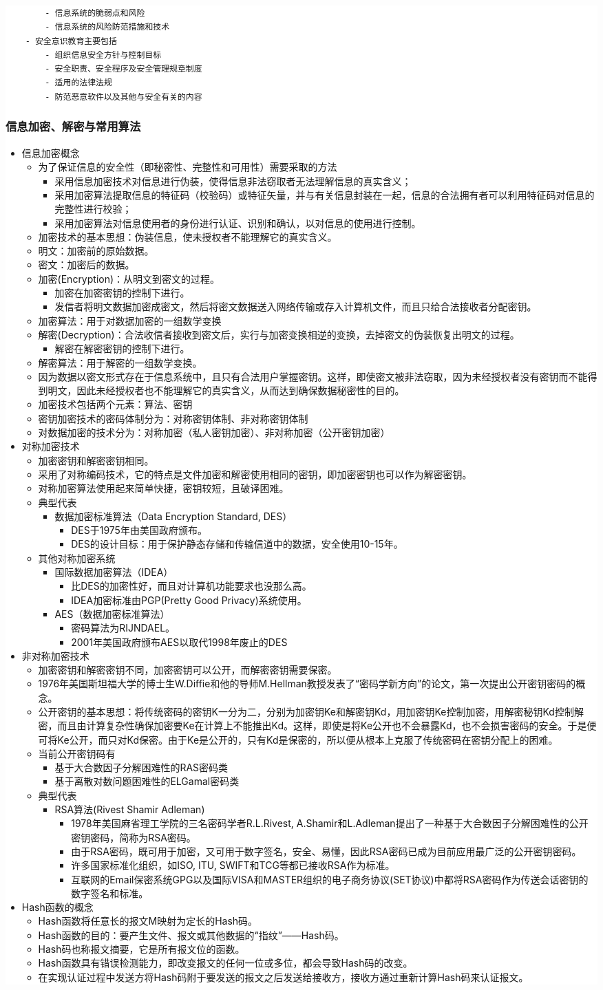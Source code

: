 			- 信息系统的脆弱点和风险
			- 信息系统的风险防范措施和技术
		- 安全意识教育主要包括
			- 组织信息安全方针与控制目标
			- 安全职责、安全程序及安全管理规章制度
			- 适用的法律法规
			- 防范恶意软件以及其他与安全有关的内容

### 信息加密、解密与常用算法

- 信息加密概念
	- 为了保证信息的安全性（即秘密性、完整性和可用性）需要采取的方法
		- 采用信息加密技术对信息进行伪装，使得信息非法窃取者无法理解信息的真实含义；
		- 采用加密算法提取信息的特征码（校验码）或特征矢量，并与有关信息封装在一起，信息的合法拥有者可以利用特征码对信息的完整性进行校验；
		- 采用加密算法对信息使用者的身份进行认证、识别和确认，以对信息的使用进行控制。
	- 加密技术的基本思想：伪装信息，使未授权者不能理解它的真实含义。
	- 明文：加密前的原始数据。
	- 密文：加密后的数据。
	- 加密(Encryption)：从明文到密文的过程。
		- 加密在加密密钥的控制下进行。
		- 发信者将明文数据加密成密文，然后将密文数据送入网络传输或存入计算机文件，而且只给合法接收者分配密钥。
	- 加密算法：用于对数据加密的一组数学变换
	- 解密(Decryption)：合法收信者接收到密文后，实行与加密变换相逆的变换，去掉密文的伪装恢复出明文的过程。
		- 解密在解密密钥的控制下进行。
	- 解密算法：用于解密的一组数学变换。
	- 因为数据以密文形式存在于信息系统中，且只有合法用户掌握密钥。这样，即使密文被非法窃取，因为未经授权者没有密钥而不能得到明文，因此未经授权者也不能理解它的真实含义，从而达到确保数据秘密性的目的。
	- 加密技术包括两个元素：算法、密钥
	- 密钥加密技术的密码体制分为：对称密钥体制、非对称密钥体制
	- 对数据加密的技术分为：对称加密（私人密钥加密）、非对称加密（公开密钥加密）
- 对称加密技术
	- 加密密钥和解密密钥相同。
	- 采用了对称编码技术，它的特点是文件加密和解密使用相同的密钥，即加密密钥也可以作为解密密钥。
	- 对称加密算法使用起来简单快捷，密钥较短，且破译困难。
	- 典型代表
		- 数据加密标准算法（Data Encryption Standard, DES）
			- DES于1975年由美国政府颁布。
			- DES的设计目标：用于保护静态存储和传输信道中的数据，安全使用10-15年。
	- 其他对称加密系统
		- 国际数据加密算法（IDEA）
			- 比DES的加密性好，而且对计算机功能要求也没那么高。
			- IDEA加密标准由PGP(Pretty Good Privacy)系统使用。
		- AES（数据加密标准算法）
			- 密码算法为RIJNDAEL。
			- 2001年美国政府颁布AES以取代1998年废止的DES
- 非对称加密技术
	- 加密密钥和解密密钥不同，加密密钥可以公开，而解密密钥需要保密。
	- 1976年美国斯坦福大学的博士生W.Diffie和他的导师M.Hellman教授发表了“密码学新方向”的论文，第一次提出公开密钥密码的概念。
	- 公开密钥的基本思想：将传统密码的密钥K一分为二，分别为加密钥Ke和解密钥Kd，用加密钥Ke控制加密，用解密秘钥Kd控制解密，而且由计算复杂性确保加密要Ke在计算上不能推出Kd。这样，即使是将Ke公开也不会暴露Kd，也不会损害密码的安全。于是便可将Ke公开，而只对Kd保密。由于Ke是公开的，只有Kd是保密的，所以便从根本上克服了传统密码在密钥分配上的困难。
	- 当前公开密钥码有
		- 基于大合数因子分解困难性的RAS密码类
		- 基于离散对数问题困难性的ELGamal密码类
	- 典型代表
		- RSA算法(Rivest Shamir Adleman)
			- 1978年美国麻省理工学院的三名密码学者R.L.Rivest, A.Shamir和L.Adleman提出了一种基于大合数因子分解困难性的公开密钥密码，简称为RSA密码。
			- 由于RSA密码，既可用于加密，又可用于数字签名，安全、易懂，因此RSA密码已成为目前应用最广泛的公开密钥密码。
			- 许多国家标准化组织，如ISO, ITU, SWIFT和TCG等都已接收RSA作为标准。
			- 互联网的Email保密系统GPG以及国际VISA和MASTER组织的电子商务协议(SET协议)中都将RSA密码作为传送会话密钥的数字签名和标准。
- Hash函数的概念
	- Hash函数将任意长的报文M映射为定长的Hash码。
	- Hash函数的目的：要产生文件、报文或其他数据的“指纹”——Hash码。
	- Hash码也称报文摘要，它是所有报文位的函数。
	- Hash函数具有错误检测能力，即改变报文的任何一位或多位，都会导致Hash码的改变。
	- 在实现认证过程中发送方将Hash码附于要发送的报文之后发送给接收方，接收方通过重新计算Hash码来认证报文。